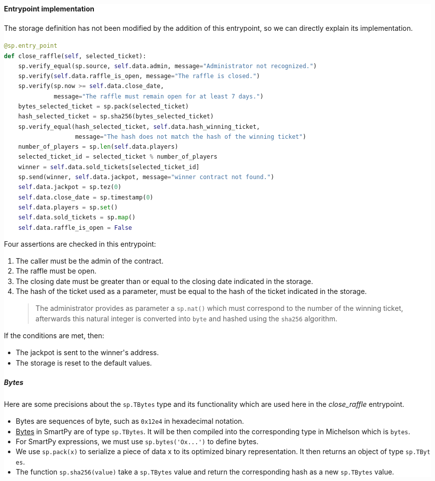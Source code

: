 #### Entrypoint implementation

The storage definition has not been modified by the addition of this entrypoint, so we can directly explain its implementation.

```python
@sp.entry_point
def close_raffle(self, selected_ticket):
    sp.verify_equal(sp.source, self.data.admin, message="Administrator not recognized.")
    sp.verify(self.data.raffle_is_open, message="The raffle is closed.")
    sp.verify(sp.now >= self.data.close_date,
              message="The raffle must remain open for at least 7 days.")
    bytes_selected_ticket = sp.pack(selected_ticket)
    hash_selected_ticket = sp.sha256(bytes_selected_ticket)
    sp.verify_equal(hash_selected_ticket, self.data.hash_winning_ticket,
                    message="The hash does not match the hash of the winning ticket")
    number_of_players = sp.len(self.data.players)
    selected_ticket_id = selected_ticket % number_of_players
    winner = self.data.sold_tickets[selected_ticket_id]
    sp.send(winner, self.data.jackpot, message="winner contract not found.")
    self.data.jackpot = sp.tez(0)
    self.data.close_date = sp.timestamp(0)
    self.data.players = sp.set()
    self.data.sold_tickets = sp.map()
    self.data.raffle_is_open = False
```

Four assertions are checked in this entrypoint:

1. The caller must be the admin of the contract.
2. The raffle must be open.
3. The closing date must be greater than or equal to the closing date indicated in the storage.
4. The hash of the ticket used as a parameter, must be equal to the hash of the ticket indicated in the storage.
   > The administrator provides as parameter a `sp.nat()` which must correspond to the number of the winning ticket, afterwards this natural integer is converted into `byte` and hashed using the `sha256` algorithm.

If the conditions are met, then:

- The jackpot is sent to the winner's address.
- The storage is reset to the default values.

##### Bytes

Here are some precisions about the `sp.TBytes` type and its functionality which are used here in the *close_raffle* entrypoint.

- Bytes are sequences of byte, such as `0x12e4` in hexadecimal notation.
- [Bytes](https://smartpy.io/reference.html#_bytes) in SmartPy are of type `sp.TBytes`. It will be then compiled into the corresponding type in Michelson which is `bytes`.
- For SmartPy expressions, we must use `sp.bytes('Ox...')` to define bytes.
- We use `sp.pack(x)` to serialize a piece of data x to its optimized binary representation. It then returns an object of type `sp.TBytes`.
- The function `sp.sha256(value)` take a `sp.TBytes` value and return the corresponding hash as a new `sp.TBytes` value.
